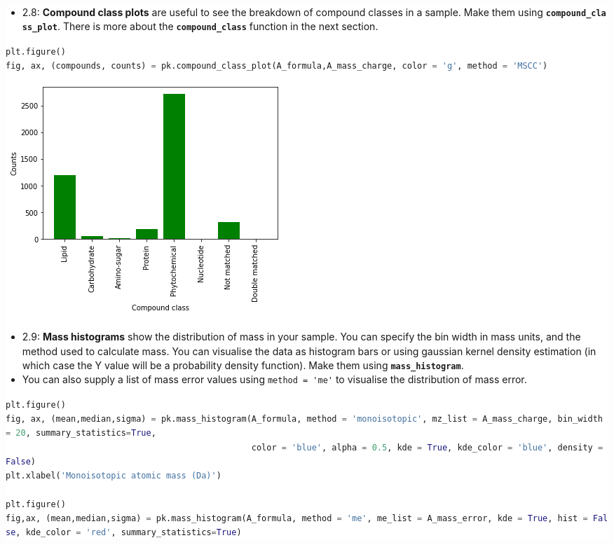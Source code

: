 

* 2.8: **Compound class plots** are useful to see the breakdown of compound classes in a sample. Make them using **```compound_class_plot```**. There is more about the **```compound_class```** function in the next section.


```python
plt.figure()
fig, ax, (compounds, counts) = pk.compound_class_plot(A_formula,A_mass_charge, color = 'g', method = 'MSCC')
```


    
![png](output_35_0.png)
    


* 2.9: **Mass histograms** show the distribution of mass in your sample. You can specify the bin width in mass units, and the method used to calculate mass. You can visualise the data as histogram bars or using gaussian kernel density estimation (in which case the Y value will be a probability density function). Make them using **```mass_histogram```**.
 * You can also supply a list of mass error values using ```method = 'me'``` to visualise the distribution of mass error. 


```python
plt.figure()
fig, ax, (mean,median,sigma) = pk.mass_histogram(A_formula, method = 'monoisotopic', mz_list = A_mass_charge, bin_width = 20, summary_statistics=True, 
                                                 color = 'blue', alpha = 0.5, kde = True, kde_color = 'blue', density = False)
plt.xlabel('Monoisotopic atomic mass (Da)')

plt.figure()
fig,ax, (mean,median,sigma) = pk.mass_histogram(A_formula, method = 'me', me_list = A_mass_error, kde = True, hist = False, kde_color = 'red', summary_statistics=True)
```
